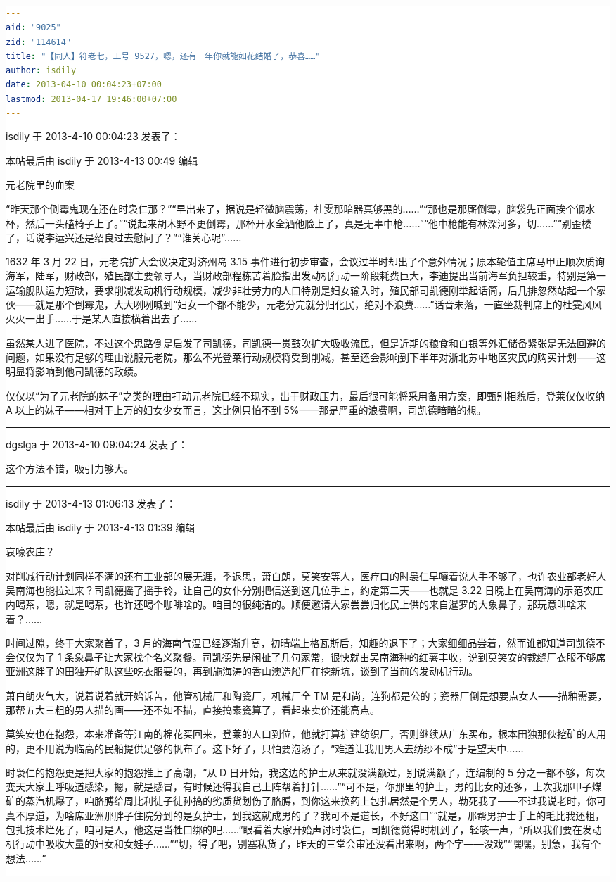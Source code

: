 ```yaml
---
aid: "9025"
zid: "114614"
title: "【同人】符老七，工号 9527，嗯，还有一年你就能如花结婚了，恭喜……"
author: isdily
date: 2013-04-10 00:04:23+07:00
lastmod: 2013-04-17 19:46:00+07:00
---
```


isdily 于 2013-4-10 00:04:23 发表了：

本帖最后由 isdily 于 2013-4-13 00:49 编辑

元老院里的血案

“昨天那个倒霉鬼现在还在时袅仁那？”“早出来了，据说是轻微脑震荡，杜雯那暗器真够黑的……”“那也是那厮倒霉，脑袋先正面挨个钢水杯，然后一头磕椅子上了。”“说起来胡木野不更倒霉，那杯开水全洒他脸上了，真是无辜中枪……”“他中枪能有林深河多，切……”“别歪楼了，话说李运兴还是绍良过去慰问了？”“谁关心呢”……

1632 年 3 月 22 日，元老院扩大会议决定对济州岛 3.15 事件进行初步审查，会议过半时却出了个意外情况；原本轮值主席马甲正顺次质询海军，陆军，财政部，殖民部主要领导人，当财政部程栋苦着脸指出发动机行动一阶段耗费巨大，李迪提出当前海军负担较重，特别是第一运输舰队运力短缺，要求削减发动机行动规模，减少非壮劳力的人口特别是妇女输入时，殖民部司凯德刚举起话筒，后几排忽然站起一个家伙——就是那个倒霉鬼，大大咧咧喊到“妇女一个都不能少，元老分完就分归化民，绝对不浪费……”话音未落，一直坐裁判席上的杜雯风风火火一出手……于是某人直接横着出去了……

虽然某人进了医院，不过这个思路倒是启发了司凯德，司凯德一贯鼓吹扩大吸收流民，但是近期的粮食和白银等外汇储备紧张是无法回避的问题，如果没有足够的理由说服元老院，那么不光登莱行动规模将受到削减，甚至还会影响到下半年对浙北苏中地区灾民的购买计划——这明显将影响到他司凯德的政绩。

仅仅以“为了元老院的妹子”之类的理由打动元老院已经不现实，出于财政压力，最后很可能将采用备用方案，即甄别相貌后，登莱仅仅收纳 A 以上的妹子——相对于上万的妇女少女而言，这比例只怕不到 5%——那是严重的浪费啊，司凯德暗暗的想。

---

dgslga 于 2013-4-10 09:04:24 发表了：

这个方法不错，吸引力够大。

---

isdily 于 2013-4-13 01:06:13 发表了：

本帖最后由 isdily 于 2013-4-13 01:39 编辑

哀嚎农庄？

对削减行动计划同样不满的还有工业部的展无涯，季退思，萧白朗，莫笑安等人，医疗口的时袅仁早嚷着说人手不够了，也许农业部老好人吴南海也能拉过来？司凯德摇了摇手铃，让自己的女仆分别把信送到这几位手上，约定第二天——也就是 3.22 日晚上在吴南海的示范农庄内喝茶，嗯，就是喝茶，也许还喝个咖啡啥的。咱目的很纯洁的。顺便邀请大家尝尝归化民上供的来自暹罗的大象鼻子，那玩意叫啥来着？……

时间过隙，终于大家聚首了，3 月的海南气温已经逐渐升高，初晴端上格瓦斯后，知趣的退下了；大家细细品尝着，然而谁都知道司凯德不会仅仅为了 1 条象鼻子让大家找个名义聚餐。司凯德先是闲扯了几句家常，很快就由吴南海种的红薯丰收，说到莫笑安的裁缝厂衣服不够席亚洲这胖子的田独开矿队这些吃衣服要的，再到施海涛的香山澳造船厂在挖新坑，谈到了当前的发动机行动。

萧白朗火气大，说着说着就开始诉苦，他管机械厂和陶瓷厂，机械厂全 TM 是和尚，连狗都是公的；瓷器厂倒是想要点女人——描釉需要，那帮五大三粗的男人描的画——还不如不描，直接搞素瓷算了，看起来卖价还能高点。

莫笑安也在抱怨，本来准备等江南的棉花买回来，登莱的人口到位，他就打算扩建纺织厂，否则继续从广东买布，根本田独那伙挖矿的人用的，更不用说为临高的民船提供足够的帆布了。这下好了，只怕要泡汤了，“难道让我用男人去纺纱不成”于是望天中……

时袅仁的抱怨更是把大家的抱怨推上了高潮，“从 D 日开始，我这边的护士从来就没满额过，别说满额了，连编制的 5 分之一都不够，每次变天大家上呼吸道感染，摁，就是感冒，有时候还得我自己上阵帮着打针……”“可不是，你那里的护士，男的比女的还多，上次我那甲子煤矿的蒸汽机爆了，咱胳膊给周比利徒子徒孙搞的劣质货划伤了胳膊，到你这来换药上包扎居然是个男人，勒死我了——不过我说老时，你可真不厚道，为啥席亚洲那胖子住院分到的是女护士，到我这就成男的了？我可不是道长，不好这口”“就是，那帮男护士手上的毛比我还粗，包扎技术烂死了，咱可是人，他这是当牲口绑的吧……”眼看着大家开始声讨时袅仁，司凯德觉得时机到了，轻咳一声，“所以我们要在发动机行动中吸收大量的妇女和女娃子……”“切，得了吧，别塞私货了，昨天的三堂会审还没看出来啊，两个字——没戏”“嘿嘿，别急，我有个想法……”

---